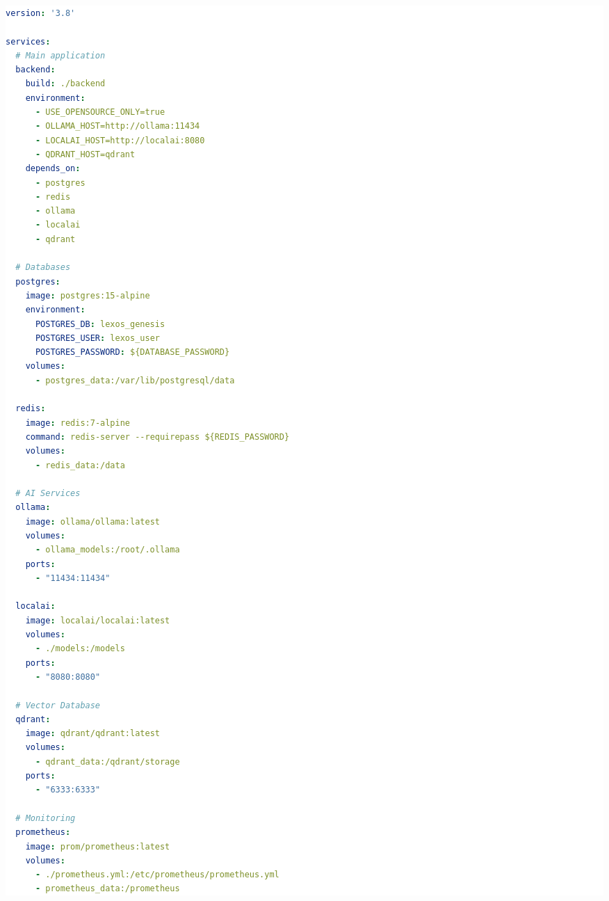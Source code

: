 ```yaml
version: '3.8'

services:
  # Main application
  backend:
    build: ./backend
    environment:
      - USE_OPENSOURCE_ONLY=true
      - OLLAMA_HOST=http://ollama:11434
      - LOCALAI_HOST=http://localai:8080
      - QDRANT_HOST=qdrant
    depends_on:
      - postgres
      - redis
      - ollama
      - localai
      - qdrant

  # Databases
  postgres:
    image: postgres:15-alpine
    environment:
      POSTGRES_DB: lexos_genesis
      POSTGRES_USER: lexos_user
      POSTGRES_PASSWORD: ${DATABASE_PASSWORD}
    volumes:
      - postgres_data:/var/lib/postgresql/data

  redis:
    image: redis:7-alpine
    command: redis-server --requirepass ${REDIS_PASSWORD}
    volumes:
      - redis_data:/data

  # AI Services
  ollama:
    image: ollama/ollama:latest
    volumes:
      - ollama_models:/root/.ollama
    ports:
      - "11434:11434"

  localai:
    image: localai/localai:latest
    volumes:
      - ./models:/models
    ports:
      - "8080:8080"

  # Vector Database
  qdrant:
    image: qdrant/qdrant:latest
    volumes:
      - qdrant_data:/qdrant/storage
    ports:
      - "6333:6333"

  # Monitoring
  prometheus:
    image: prom/prometheus:latest
    volumes:
      - ./prometheus.yml:/etc/prometheus/prometheus.yml
      - prometheus_data:/prometheus
```